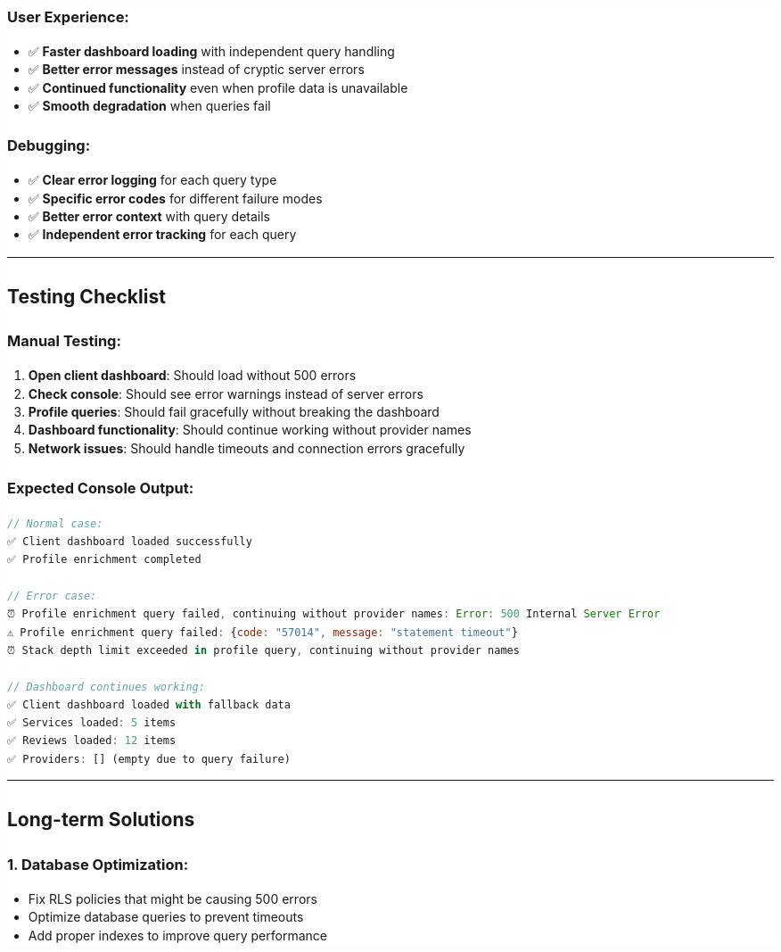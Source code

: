 ### User Experience:
- ✅ **Faster dashboard loading** with independent query handling
- ✅ **Better error messages** instead of cryptic server errors
- ✅ **Continued functionality** even when profile data is unavailable
- ✅ **Smooth degradation** when queries fail

### Debugging:
- ✅ **Clear error logging** for each query type
- ✅ **Specific error codes** for different failure modes
- ✅ **Better error context** with query details
- ✅ **Independent error tracking** for each query

---

## Testing Checklist

### Manual Testing:
1. **Open client dashboard**: Should load without 500 errors
2. **Check console**: Should see error warnings instead of server errors
3. **Profile queries**: Should fail gracefully without breaking the dashboard
4. **Dashboard functionality**: Should continue working without provider names
5. **Network issues**: Should handle timeouts and connection errors gracefully

### Expected Console Output:
```javascript
// Normal case:
✅ Client dashboard loaded successfully
✅ Profile enrichment completed

// Error case:
⏰ Profile enrichment query failed, continuing without provider names: Error: 500 Internal Server Error
⚠️ Profile enrichment query failed: {code: "57014", message: "statement timeout"}
⏰ Stack depth limit exceeded in profile query, continuing without provider names

// Dashboard continues working:
✅ Client dashboard loaded with fallback data
✅ Services loaded: 5 items
✅ Reviews loaded: 12 items
✅ Providers: [] (empty due to query failure)
```

---

## Long-term Solutions

### 1. **Database Optimization**:
- Fix RLS policies that might be causing 500 errors
- Optimize database queries to prevent timeouts
- Add proper indexes to improve query performance
